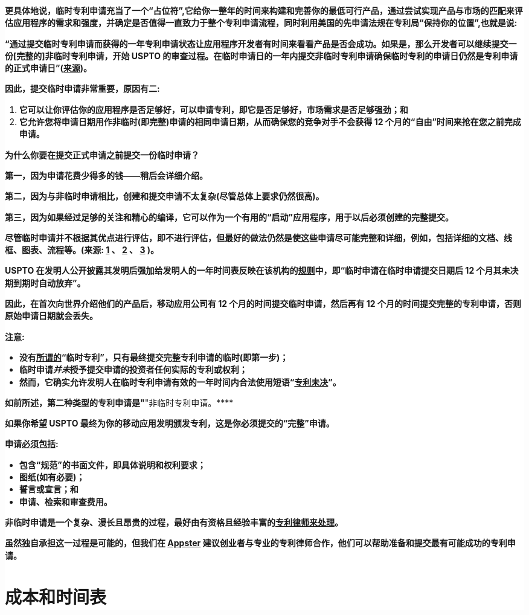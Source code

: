 **更具体地说，临时专利申请充当了一个“占位符”,它给你一整年的时间来构建和完善你的最低可行产品，通过尝试实现产品与市场的匹配来评估应用程序的需求和强度，并确定是否值得一直致力于整个专利申请流程，同时利用美国的先申请法规在专利局“保持你的位置”,也就是说:**

**“通过提交临时专利申请而获得的一年专利申请状态让应用程序开发者有时间来看看产品是否会成功。如果是，那么开发者可以继续提交一份[完整的]非临时专利申请，开始 USPTO 的审查过程。在临时申请日的一年内提交非临时专利申请确保临时专利的申请日仍然是专利申请的正式申请日”([来源](https://www.legalzoom.com/articles/can-you-patent-your-mobile-app))。**

**因此，提交临时申请非常重要，原因有二:**

1.  **它可以让你评估你的应用程序是否足够好，可以申请专利，即它是否足够好，市场需求是否足够强劲；和**
2.  **它允许您将申请日期用作非临时(即完整)申请的相同申请日期，从而确保您的竞争对手不会获得 12 个月的“自由”时间来抢在您之前完成申请。**

**为什么你要在提交正式申请之前提交一份临时申请？**

**第一，因为申请花费少得多的钱——稍后会详细介绍。**

**第二，因为与非临时申请相比，创建和提交申请不太复杂(尽管总体上要求仍然很高)。**

**第三，因为如果经过足够的关注和精心的编译，它可以作为一个有用的“启动”应用程序，用于以后必须创建的完整提交。**

**尽管临时申请并不根据其优点进行评估，即不进行评估，但最好的做法仍然是使这些申请尽可能完整和详细，例如，包括详细的文档、线框、图表、流程等。(来源: [1](https://www.uspto.gov/patents-getting-started/patent-basics/types-patent-applications/provisional-application-patent) 、 [2](http://smallbizclub.com/startup/making-your-business-official/patent-mobile-app-idea/) 、 [3](https://www.richardspatentlaw.com/faq/can-i-patent-an-iphone-app-or-other-mobile-app/) )。**

**USPTO 在发明人公开披露其发明后强加给发明人的一年时间表反映在该机构的[规则](https://www.uspto.gov/patents-getting-started/patent-basics/types-patent-applications/provisional-application-patent)中，即“临时申请在临时申请提交日期后 12 个月其未决期到期时自动放弃”。**

**因此，在首次向世界介绍他们的产品后，移动应用公司有 12 个月的时间提交临时申请，然后再有 12 个月的时间提交完整的专利申请，否则原始申请日期就会丢失。**

**注意:**

*   **没有[所谓的](http://www.ipwatchdog.com/2017/05/13/benefits-provisional-patent-application/id=83161/)“临时专利”，只有最终提交完整专利申请的临时(即第一步)；**
*   **临时申请*并未*授予提交申请的投资者任何实际的专利或权利；**
*   **然而，它确实允许发明人在临时专利申请有效的一年时间内合法使用短语“[专利未决](https://www.uspto.gov/patents-getting-started/patent-basics/types-patent-applications/provisional-application-patent)”。**

**如前所述，第二种类型的专利申请是"[](https://www.uspto.gov/patents-getting-started/general-information-concerning-patents#heading-2)**"非临时专利申请。****

****如果你希望 USPTO 最终为你的移动应用发明颁发专利，这是你必须提交的“完整”申请。****

****申请[必须包括](https://www.uspto.gov/patents-getting-started/general-information-concerning-patents#heading-2):****

*   ****包含“规范”的书面文件，即具体说明和权利要求；****
*   ****图纸(如有必要)；****
*   ****誓言或宣言；和****
*   ****申请、检索和审查费用。****

****非临时申请是一个复杂、漫长且昂贵的过程，最好由有资格且经验丰富的[专利律师来处理](http://www.ipwatchdog.com/patent-bar-exam/patent-bar-qualifications/)。****

****虽然独自承担这一过程是可能的，但我们在 [Appster](http://www.appsterhq.com/) 建议创业者与专业的专利律师合作，他们可以帮助准备和提交最有可能成功的专利申请。****

# ******成本和时间表******
